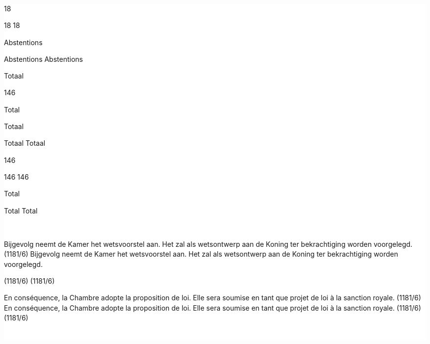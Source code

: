 
18

18
18


Abstentions

Abstentions
Abstentions



Totaal


146


Total



Totaal

Totaal
Totaal


146

146
146


Total

Total
Total

 
 

Bijgevolg neemt de Kamer het wetsvoorstel
aan. Het zal als wetsontwerp aan de Koning ter bekrachtiging worden voorgelegd.
(1181/6)
Bijgevolg neemt de Kamer het wetsvoorstel
aan. Het zal als wetsontwerp aan de Koning ter bekrachtiging worden voorgelegd.

(1181/6)
(1181/6)


En conséquence, la Chambre adopte la
proposition de loi. Elle sera soumise en tant que projet de loi à la sanction
royale. (1181/6)
En conséquence, la Chambre adopte la
proposition de loi. Elle sera soumise en tant que projet de loi à la sanction
royale. 
(1181/6)
(1181/6)


 